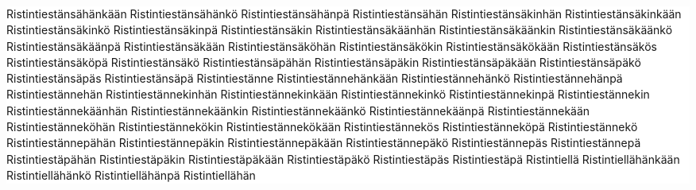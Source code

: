 Ristintiestänsähänkään
Ristintiestänsähänkö
Ristintiestänsähänpä
Ristintiestänsähän
Ristintiestänsäkinhän
Ristintiestänsäkinkään
Ristintiestänsäkinkö
Ristintiestänsäkinpä
Ristintiestänsäkin
Ristintiestänsäkäänhän
Ristintiestänsäkäänkin
Ristintiestänsäkäänkö
Ristintiestänsäkäänpä
Ristintiestänsäkään
Ristintiestänsäköhän
Ristintiestänsäkökin
Ristintiestänsäkökään
Ristintiestänsäkös
Ristintiestänsäköpä
Ristintiestänsäkö
Ristintiestänsäpähän
Ristintiestänsäpäkin
Ristintiestänsäpäkään
Ristintiestänsäpäkö
Ristintiestänsäpäs
Ristintiestänsäpä
Ristintiestänne
Ristintiestännehänkään
Ristintiestännehänkö
Ristintiestännehänpä
Ristintiestännehän
Ristintiestännekinhän
Ristintiestännekinkään
Ristintiestännekinkö
Ristintiestännekinpä
Ristintiestännekin
Ristintiestännekäänhän
Ristintiestännekäänkin
Ristintiestännekäänkö
Ristintiestännekäänpä
Ristintiestännekään
Ristintiestänneköhän
Ristintiestännekökin
Ristintiestännekökään
Ristintiestännekös
Ristintiestänneköpä
Ristintiestännekö
Ristintiestännepähän
Ristintiestännepäkin
Ristintiestännepäkään
Ristintiestännepäkö
Ristintiestännepäs
Ristintiestännepä
Ristintiestäpähän
Ristintiestäpäkin
Ristintiestäpäkään
Ristintiestäpäkö
Ristintiestäpäs
Ristintiestäpä
Ristintiellä
Ristintiellähänkään
Ristintiellähänkö
Ristintiellähänpä
Ristintiellähän